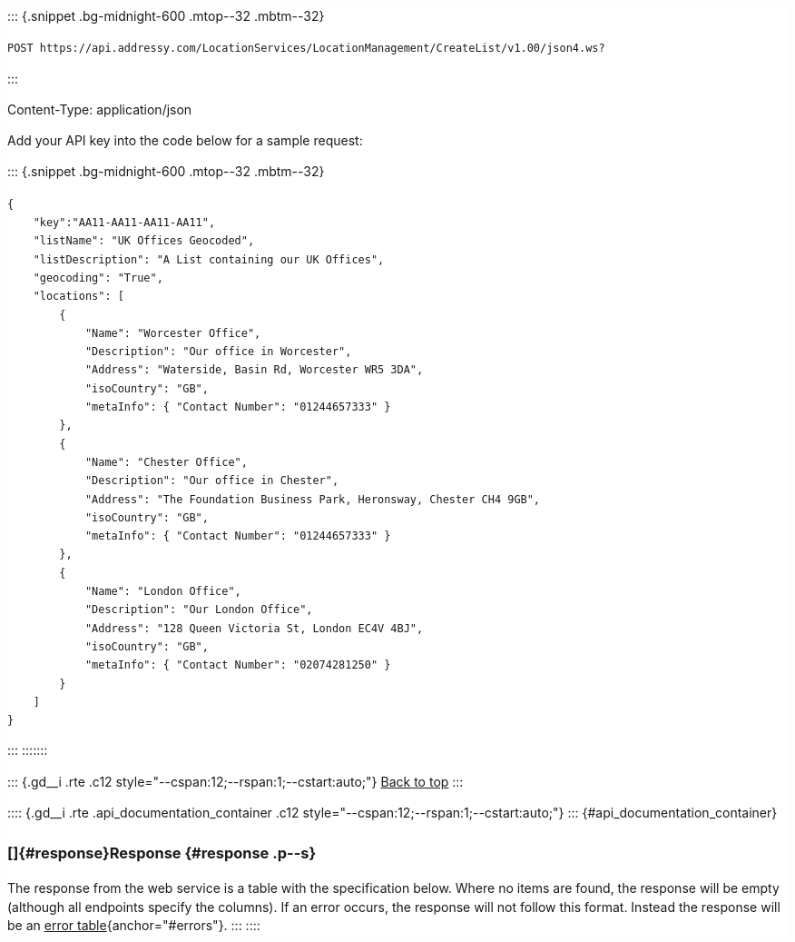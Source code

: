 ::: {.snippet .bg-midnight-600 .mtop--32 .mbtm--32}
``` {.line-numbers .language-javascript .bg-midnight-600}
POST https://api.addressy.com/LocationServices/LocationManagement/CreateList/v1.00/json4.ws?
```
:::

Content-Type: application/json

Add your API key into the code below for a sample request:

::: {.snippet .bg-midnight-600 .mtop--32 .mbtm--32}
``` {.line-numbers .language-javascript .bg-midnight-600}
{
    "key":"AA11-AA11-AA11-AA11",
    "listName": "UK Offices Geocoded",
    "listDescription": "A List containing our UK Offices",
    "geocoding": "True",
    "locations": [
        {
            "Name": "Worcester Office",
            "Description": "Our office in Worcester",
            "Address": "Waterside, Basin Rd, Worcester WR5 3DA",
            "isoCountry": "GB",
            "metaInfo": { "Contact Number": "01244657333" }
        },
        {
            "Name": "Chester Office",
            "Description": "Our office in Chester",
            "Address": "The Foundation Business Park, Heronsway, Chester CH4 9GB",
            "isoCountry": "GB",
            "metaInfo": { "Contact Number": "01244657333" }
        },
        {
            "Name": "London Office",
            "Description": "Our London Office",
            "Address": "128 Queen Victoria St, London EC4V 4BJ",
            "isoCountry": "GB",
            "metaInfo": { "Contact Number": "02074281250" }
        }
    ]
}
```
:::
:::::::

::: {.gd__i .rte .c12 style="--cspan:12;--rspan:1;--cstart:auto;"}
[Back to top](#)
:::

:::: {.gd__i .rte .api_documentation_container .c12 style="--cspan:12;--rspan:1;--cstart:auto;"}
::: {#api_documentation_container}
### []{#response}Response {#response .p--s}

The response from the web service is a table with the specification
below. Where no items are found, the response will be empty (although
all endpoints specify the columns). If an error occurs, the response
will not follow this format. Instead the response will be an [error
table](#errors){anchor="#errors"}.
:::
::::
